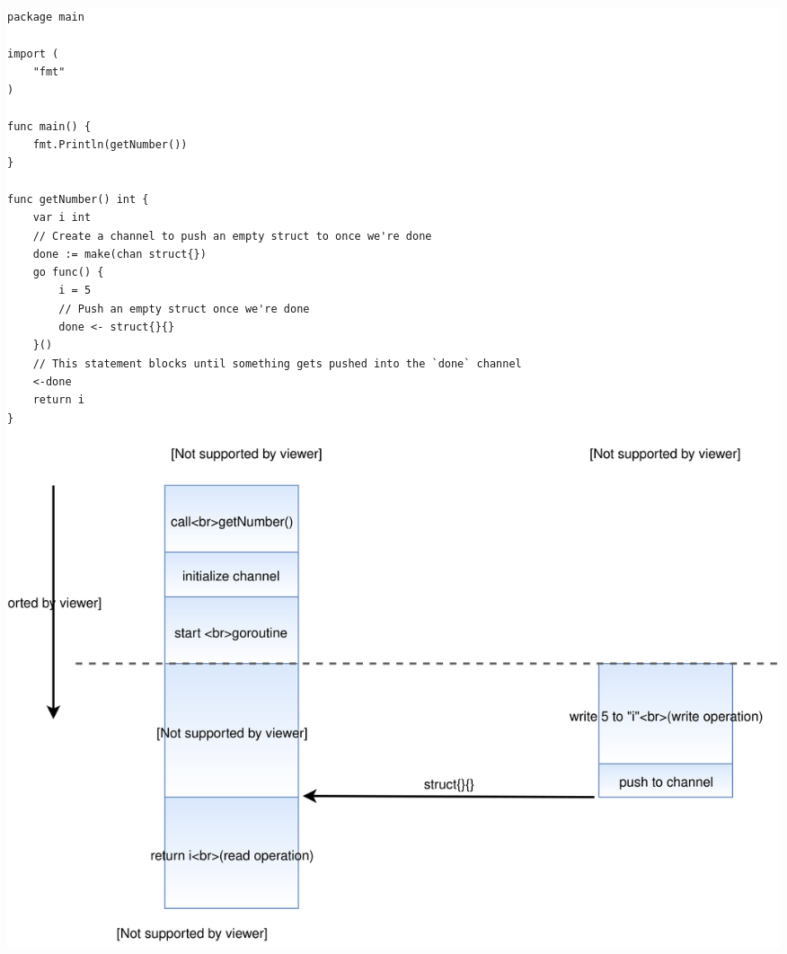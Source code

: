 ```golang
package main

import (
	"fmt"
)

func main() {
	fmt.Println(getNumber())
}

func getNumber() int {
	var i int
	// Create a channel to push an empty struct to once we're done
	done := make(chan struct{})
	go func() {
		i = 5
		// Push an empty struct once we're done
		done <- struct{}{}
	}()
	// This statement blocks until something gets pushed into the `done` channel
	<-done
	return i
}
```
<p align="center"><img src="../assets/201904_Golang_Dataraces_In_Go_And_How_To_Fix_Them/4.svg"/>
</p>
